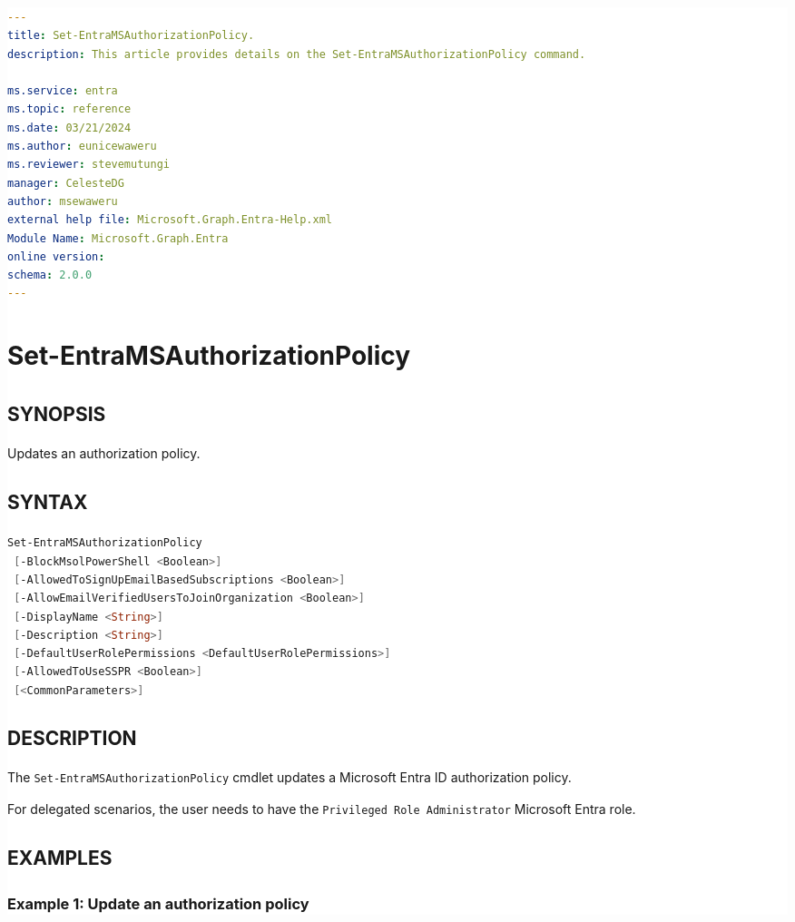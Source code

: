 ```yaml
---
title: Set-EntraMSAuthorizationPolicy.
description: This article provides details on the Set-EntraMSAuthorizationPolicy command.

ms.service: entra
ms.topic: reference
ms.date: 03/21/2024
ms.author: eunicewaweru
ms.reviewer: stevemutungi
manager: CelesteDG
author: msewaweru
external help file: Microsoft.Graph.Entra-Help.xml
Module Name: Microsoft.Graph.Entra
online version:
schema: 2.0.0
---
```


# Set-EntraMSAuthorizationPolicy

## SYNOPSIS

Updates an authorization policy.

## SYNTAX

```powershell
Set-EntraMSAuthorizationPolicy 
 [-BlockMsolPowerShell <Boolean>]
 [-AllowedToSignUpEmailBasedSubscriptions <Boolean>] 
 [-AllowEmailVerifiedUsersToJoinOrganization <Boolean>]
 [-DisplayName <String>] 
 [-Description <String>] 
 [-DefaultUserRolePermissions <DefaultUserRolePermissions>]
 [-AllowedToUseSSPR <Boolean>] 
 [<CommonParameters>]
```

## DESCRIPTION

The `Set-EntraMSAuthorizationPolicy` cmdlet updates a Microsoft Entra ID authorization policy.

For delegated scenarios, the user needs to have the `Privileged Role Administrator` Microsoft Entra role.

## EXAMPLES

### Example 1: Update an authorization policy
